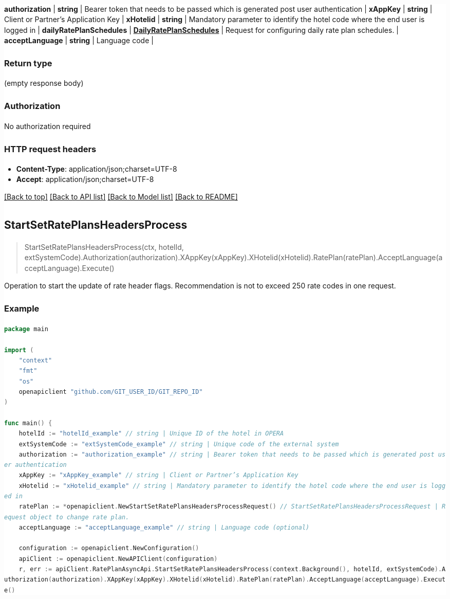 
 **authorization** | **string** | Bearer token that needs to be passed which is generated post user authentication | 
 **xAppKey** | **string** | Client or Partner’s Application Key | 
 **xHotelid** | **string** | Mandatory parameter to identify the hotel code where the end user is logged in | 
 **dailyRatePlanSchedules** | [**DailyRatePlanSchedules**](DailyRatePlanSchedules.md) | Request for configuring daily rate plan schedules. | 
 **acceptLanguage** | **string** | Language code | 

### Return type

 (empty response body)

### Authorization

No authorization required

### HTTP request headers

- **Content-Type**: application/json;charset=UTF-8
- **Accept**: application/json;charset=UTF-8

[[Back to top]](#) [[Back to API list]](../README.md#documentation-for-api-endpoints)
[[Back to Model list]](../README.md#documentation-for-models)
[[Back to README]](../README.md)


## StartSetRatePlansHeadersProcess

> StartSetRatePlansHeadersProcess(ctx, hotelId, extSystemCode).Authorization(authorization).XAppKey(xAppKey).XHotelid(xHotelid).RatePlan(ratePlan).AcceptLanguage(acceptLanguage).Execute()

Operation to start the update of rate header flags. Recommendation is not to exceed 250 rate codes in one request.



### Example

```go
package main

import (
    "context"
    "fmt"
    "os"
    openapiclient "github.com/GIT_USER_ID/GIT_REPO_ID"
)

func main() {
    hotelId := "hotelId_example" // string | Unique ID of the hotel in OPERA
    extSystemCode := "extSystemCode_example" // string | Unique code of the external system
    authorization := "authorization_example" // string | Bearer token that needs to be passed which is generated post user authentication
    xAppKey := "xAppKey_example" // string | Client or Partner’s Application Key
    xHotelid := "xHotelid_example" // string | Mandatory parameter to identify the hotel code where the end user is logged in
    ratePlan := *openapiclient.NewStartSetRatePlansHeadersProcessRequest() // StartSetRatePlansHeadersProcessRequest | Request object to change rate plan.
    acceptLanguage := "acceptLanguage_example" // string | Language code (optional)

    configuration := openapiclient.NewConfiguration()
    apiClient := openapiclient.NewAPIClient(configuration)
    r, err := apiClient.RatePlanAsyncApi.StartSetRatePlansHeadersProcess(context.Background(), hotelId, extSystemCode).Authorization(authorization).XAppKey(xAppKey).XHotelid(xHotelid).RatePlan(ratePlan).AcceptLanguage(acceptLanguage).Execute()
```